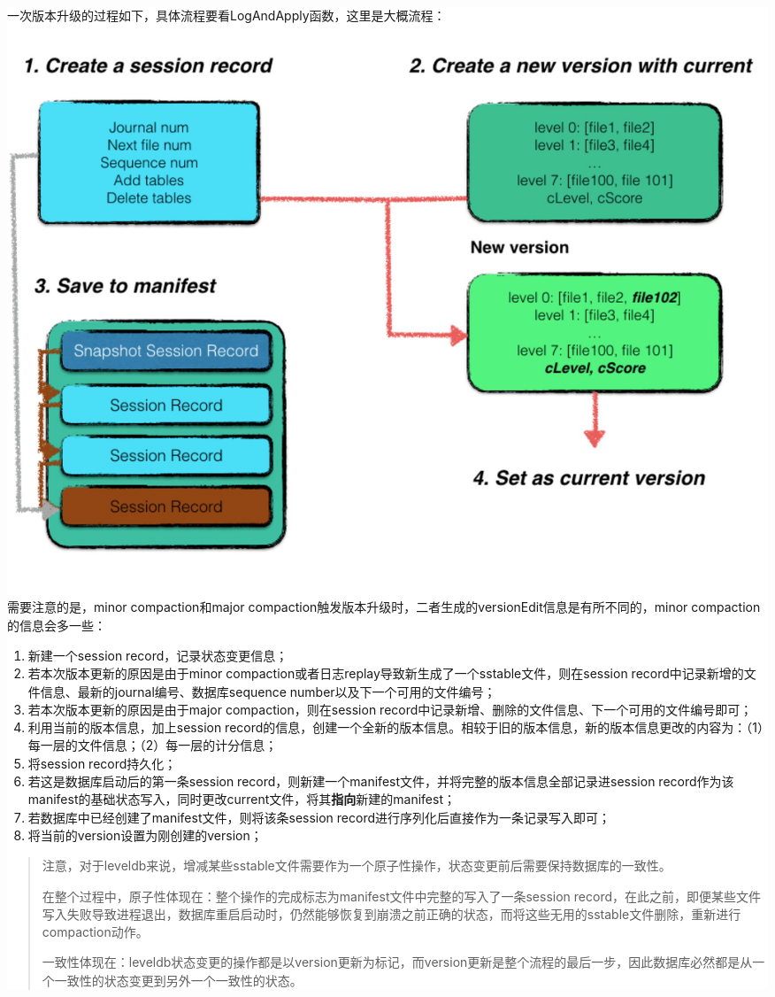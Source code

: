 一次版本升级的过程如下，具体流程要看LogAndApply函数，这里是大概流程：

![img](./assets/version_update.jpeg)

需要注意的是，minor compaction和major compaction触发版本升级时，二者生成的versionEdit信息是有所不同的，minor compaction的信息会多一些：

1. 新建一个session record，记录状态变更信息；
2. 若本次版本更新的原因是由于minor compaction或者日志replay导致新生成了一个sstable文件，则在session record中记录新增的文件信息、最新的journal编号、数据库sequence number以及下一个可用的文件编号；
3. 若本次版本更新的原因是由于major compaction，则在session record中记录新增、删除的文件信息、下一个可用的文件编号即可；
4. 利用当前的版本信息，加上session record的信息，创建一个全新的版本信息。相较于旧的版本信息，新的版本信息更改的内容为：（1）每一层的文件信息；（2）每一层的计分信息；
5. 将session record持久化；
6. 若这是数据库启动后的第一条session record，则新建一个manifest文件，并将完整的版本信息全部记录进session record作为该manifest的基础状态写入，同时更改current文件，将其**指向**新建的manifest；
7. 若数据库中已经创建了manifest文件，则将该条session record进行序列化后直接作为一条记录写入即可；
8. 将当前的version设置为刚创建的version；

> 注意，对于leveldb来说，增减某些sstable文件需要作为一个原子性操作，状态变更前后需要保持数据库的一致性。
>
> 在整个过程中，原子性体现在：整个操作的完成标志为manifest文件中完整的写入了一条session record，在此之前，即便某些文件写入失败导致进程退出，数据库重启启动时，仍然能够恢复到崩溃之前正确的状态，而将这些无用的sstable文件删除，重新进行compaction动作。
>
> 一致性体现在：leveldb状态变更的操作都是以version更新为标记，而version更新是整个流程的最后一步，因此数据库必然都是从一个一致性的状态变更到另外一个一致性的状态。
